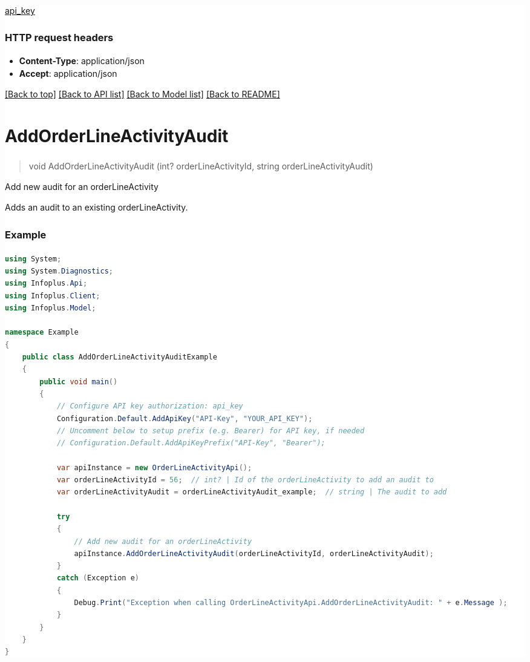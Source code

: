 [api_key](../README.md#api_key)

### HTTP request headers

 - **Content-Type**: application/json
 - **Accept**: application/json

[[Back to top]](#) [[Back to API list]](../README.md#documentation-for-api-endpoints) [[Back to Model list]](../README.md#documentation-for-models) [[Back to README]](../README.md)

<a name="addorderlineactivityaudit"></a>
# **AddOrderLineActivityAudit**
> void AddOrderLineActivityAudit (int? orderLineActivityId, string orderLineActivityAudit)

Add new audit for an orderLineActivity

Adds an audit to an existing orderLineActivity.

### Example
```csharp
using System;
using System.Diagnostics;
using Infoplus.Api;
using Infoplus.Client;
using Infoplus.Model;

namespace Example
{
    public class AddOrderLineActivityAuditExample
    {
        public void main()
        {
            // Configure API key authorization: api_key
            Configuration.Default.AddApiKey("API-Key", "YOUR_API_KEY");
            // Uncomment below to setup prefix (e.g. Bearer) for API key, if needed
            // Configuration.Default.AddApiKeyPrefix("API-Key", "Bearer");

            var apiInstance = new OrderLineActivityApi();
            var orderLineActivityId = 56;  // int? | Id of the orderLineActivity to add an audit to
            var orderLineActivityAudit = orderLineActivityAudit_example;  // string | The audit to add

            try
            {
                // Add new audit for an orderLineActivity
                apiInstance.AddOrderLineActivityAudit(orderLineActivityId, orderLineActivityAudit);
            }
            catch (Exception e)
            {
                Debug.Print("Exception when calling OrderLineActivityApi.AddOrderLineActivityAudit: " + e.Message );
            }
        }
    }
}
```

